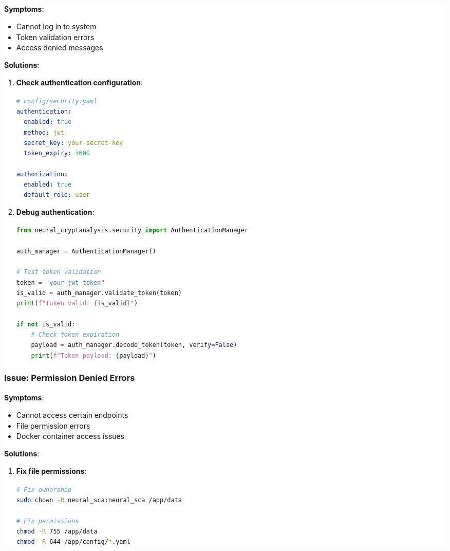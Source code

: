 **Symptoms**:
- Cannot log in to system
- Token validation errors
- Access denied messages

**Solutions**:

1. **Check authentication configuration**:
   ```yaml
   # config/security.yaml
   authentication:
     enabled: true
     method: jwt
     secret_key: your-secret-key
     token_expiry: 3600
     
   authorization:
     enabled: true
     default_role: user
   ```

2. **Debug authentication**:
   ```python
   from neural_cryptanalysis.security import AuthenticationManager
   
   auth_manager = AuthenticationManager()
   
   # Test token validation
   token = "your-jwt-token"
   is_valid = auth_manager.validate_token(token)
   print(f"Token valid: {is_valid}")
   
   if not is_valid:
       # Check token expiration
       payload = auth_manager.decode_token(token, verify=False)
       print(f"Token payload: {payload}")
   ```

### Issue: Permission Denied Errors

**Symptoms**:
- Cannot access certain endpoints
- File permission errors
- Docker container access issues

**Solutions**:

1. **Fix file permissions**:
   ```bash
   # Fix ownership
   sudo chown -R neural_sca:neural_sca /app/data
   
   # Fix permissions
   chmod -R 755 /app/data
   chmod -R 644 /app/config/*.yaml
   ```
